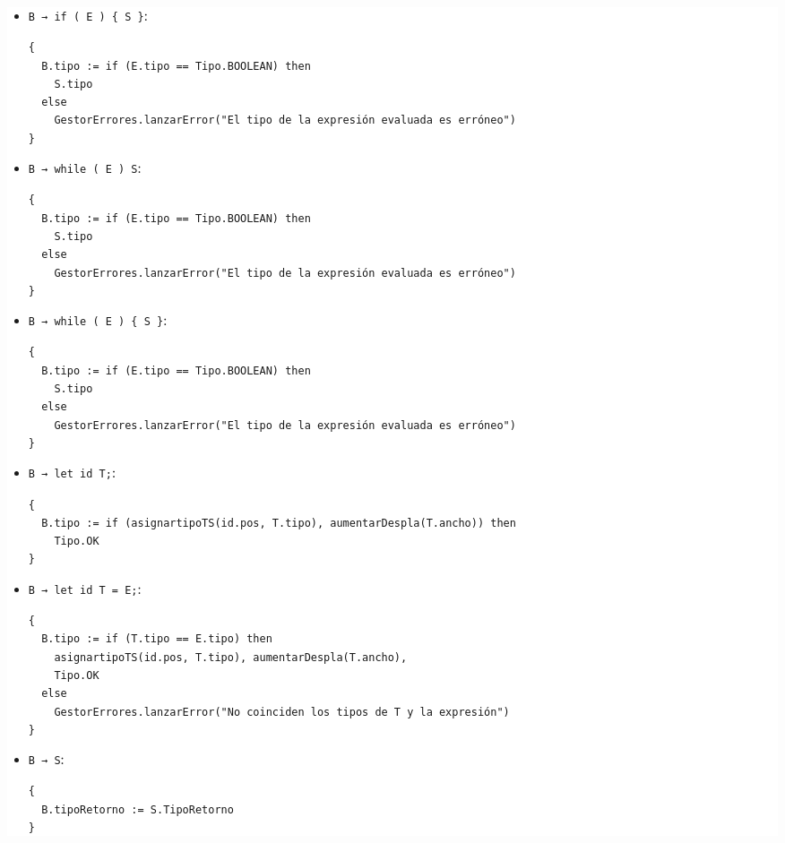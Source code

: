 - `B → if ( E ) { S }`: 
  ```
  {
    B.tipo := if (E.tipo == Tipo.BOOLEAN) then
      S.tipo
    else
      GestorErrores.lanzarError("El tipo de la expresión evaluada es erróneo")
  }
  ```
- `B → while ( E ) S`: 
  ```
  {
    B.tipo := if (E.tipo == Tipo.BOOLEAN) then
      S.tipo
    else
      GestorErrores.lanzarError("El tipo de la expresión evaluada es erróneo")
  }
  ```

<div style="page-break-after: always;"></div>

- `B → while ( E ) { S }`: 
  ```
  {
    B.tipo := if (E.tipo == Tipo.BOOLEAN) then
      S.tipo
    else
      GestorErrores.lanzarError("El tipo de la expresión evaluada es erróneo")
  }
  ```
- `B → let id T;`: 
  ```
  {
    B.tipo := if (asignartipoTS(id.pos, T.tipo), aumentarDespla(T.ancho)) then
      Tipo.OK
  }
  ```
- `B → let id T = E;`: 
  ```
  {
    B.tipo := if (T.tipo == E.tipo) then
      asignartipoTS(id.pos, T.tipo), aumentarDespla(T.ancho),
      Tipo.OK
    else
      GestorErrores.lanzarError("No coinciden los tipos de T y la expresión")
  }
  ```
- `B → S`: 
  ```
  {
    B.tipoRetorno := S.TipoRetorno
  }
  ```

<div style="page-break-after: always;"></div>
